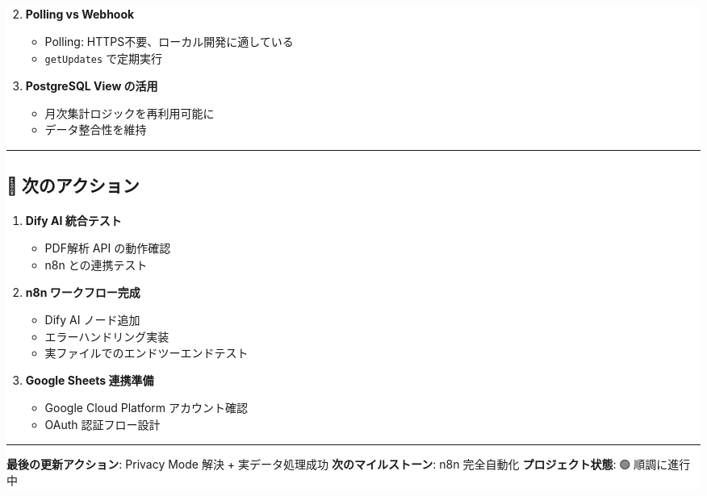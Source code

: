 2. **Polling vs Webhook**
   - Polling: HTTPS不要、ローカル開発に適している
   - `getUpdates` で定期実行

3. **PostgreSQL View の活用**
   - 月次集計ロジックを再利用可能に
   - データ整合性を維持

---

## 🚀 次のアクション

1. **Dify AI 統合テスト**
   - PDF解析 API の動作確認
   - n8n との連携テスト

2. **n8n ワークフロー完成**
   - Dify AI ノード追加
   - エラーハンドリング実装
   - 実ファイルでのエンドツーエンドテスト

3. **Google Sheets 連携準備**
   - Google Cloud Platform アカウント確認
   - OAuth 認証フロー設計

---

**最後の更新アクション**: Privacy Mode 解決 + 実データ処理成功
**次のマイルストーン**: n8n 完全自動化
**プロジェクト状態**: 🟢 順調に進行中
